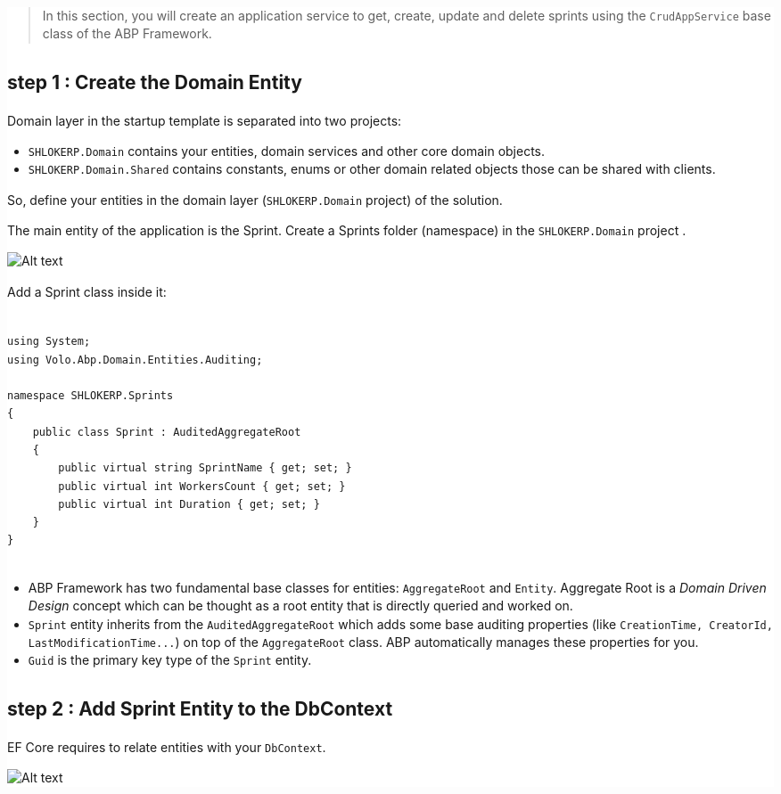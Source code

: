 >In this section, you will create an application service to get, create, update and delete sprints using the `CrudAppService` base class of the ABP Framework.

<video width="320" height="240" controls>
  <source src="./_videos/SingleTableCrud.mp4" type="video/mp4">
</video>

## step 1 : Create the Domain Entity 

Domain layer in the startup template is separated into two projects:

* `SHLOKERP.Domain` contains your entities, domain services and other core domain objects.
* `SHLOKERP.Domain.Shared` contains constants, enums or other domain related objects those can be shared with clients.

So, define your entities in the domain layer (`SHLOKERP.Domain` project) of the solution. 

The main entity of the application is the Sprint. Create a Sprints folder (namespace) in the `SHLOKERP.Domain` project .

![Alt text](\_images\Sprint.png)

Add a Sprint class inside it:

<pre>
 <code>
using System;
using Volo.Abp.Domain.Entities.Auditing;

namespace SHLOKERP.Sprints
{
    public class Sprint : AuditedAggregateRoot<Guid>
    {
        public virtual string SprintName { get; set; }
        public virtual int WorkersCount { get; set; }
        <span class="highlighted-line">public virtual int Duration { get; set; } </span>
    }
}
 </code>
</pre>
* ABP Framework has two fundamental base classes for entities: `AggregateRoot` and `Entity`. Aggregate Root is a *Domain Driven Design* concept which can be thought as a root entity that is directly queried and worked on.
* `Sprint` entity inherits from the `AuditedAggregateRoot` which adds some base auditing properties (like `CreationTime, CreatorId, LastModificationTime...`) on top of the `AggregateRoot` class. ABP automatically manages these properties for you.
* `Guid` is the primary key type of the `Sprint` entity.

## step 2 : Add Sprint Entity to the DbContext
EF Core requires to relate entities with your `DbContext`.

![Alt text](\_images\DBContext.png)

